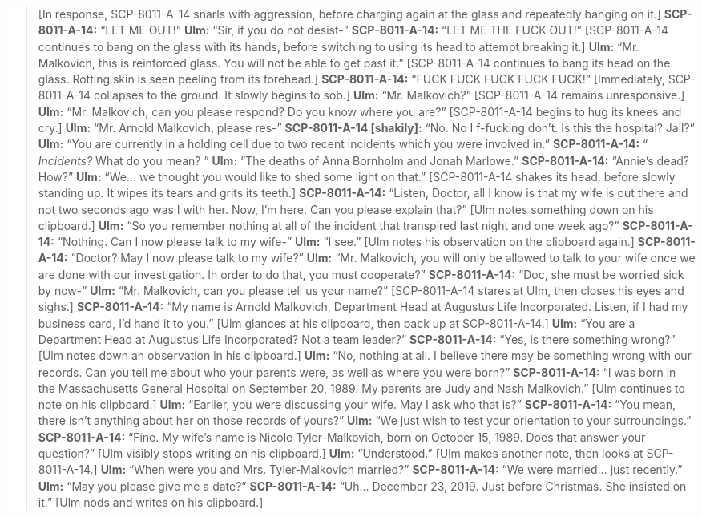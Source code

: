 > [In response, SCP-8011-A-14 snarls with aggression, before charging again at the glass and repeatedly banging on it.]
> **SCP-8011-A-14:** “LET ME OUT!”
> **Ulm:** “Sir, if you do not desist-”
> **SCP-8011-A-14:** “LET ME THE FUCK OUT!”
> [SCP-8011-A-14 continues to bang on the glass with its hands, before switching to using its head to attempt breaking it.]
> **Ulm:** “Mr. Malkovich, this is reinforced glass. You will not be able to get past it.”
> [SCP-8011-A-14 continues to bang its head on the glass. Rotting skin is seen peeling from its forehead.]
> **SCP-8011-A-14:** “FUCK FUCK FUCK FUCK FUCK!”
> [Immediately, SCP-8011-A-14 collapses to the ground. It slowly begins to sob.]
> **Ulm:** “Mr. Malkovich?”
> [SCP-8011-A-14 remains unresponsive.]
> **Ulm:** “Mr. Malkovich, can you please respond? Do you know where you are?”
> [SCP-8011-A-14 begins to hug its knees and cry.]
> **Ulm:** “Mr. Arnold Malkovich, please res-”
> **SCP-8011-A-14 [shakily]:** “No. No I f-fucking don’t. Is this the hospital? Jail?”
> **Ulm:** “You are currently in a holding cell due to two recent incidents which you were involved in.”
> **SCP-8011-A-14:** “ _Incidents?_ What do you mean? ”
> **Ulm:** “The deaths of Anna Bornholm and Jonah Marlowe.”
> **SCP-8011-A-14:** “Annie’s dead? How?”
> **Ulm:** “We… we thought you would like to shed some light on that.”
> [SCP-8011-A-14 shakes its head, before slowly standing up. It wipes its tears and grits its teeth.]
> **SCP-8011-A-14:** “Listen, Doctor, all I know is that my wife is out there and not two seconds ago was I with her. Now, I’m here. Can you please explain that?”
> [Ulm notes something down on his clipboard.]
> **Ulm:** “So you remember nothing at all of the incident that transpired last night and one week ago?”
> **SCP-8011-A-14:** “Nothing. Can I now please talk to my wife-”
> **Ulm:** “I see.”
> [Ulm notes his observation on the clipboard again.]
> **SCP-8011-A-14:** “Doctor? May I now please talk to my wife?”
> **Ulm:** “Mr. Malkovich, you will only be allowed to talk to your wife once we are done with our investigation. In order to do that, you must cooperate?”
> **SCP-8011-A-14:** “Doc, she must be worried sick by now-”
> **Ulm:** “Mr. Malkovich, can you please tell us your name?”
> [SCP-8011-A-14 stares at Ulm, then closes his eyes and sighs.]
> **SCP-8011-A-14:** “My name is Arnold Malkovich, Department Head at Augustus Life Incorporated. Listen, if I had my business card, I’d hand it to you.”
> [Ulm glances at his clipboard, then back up at SCP-8011-A-14.]
> **Ulm:** “You are a Department Head at Augustus Life Incorporated? Not a team leader?”
> **SCP-8011-A-14:** “Yes, is there something wrong?”
> [Ulm notes down an observation in his clipboard.]
> **Ulm:** “No, nothing at all. I believe there may be something wrong with our records. Can you tell me about who your parents were, as well as where you were born?”
> **SCP-8011-A-14:** “I was born in the Massachusetts General Hospital on September 20, 1989. My parents are Judy and Nash Malkovich.”
> [Ulm continues to note on his clipboard.]
> **Ulm:** “Earlier, you were discussing your wife. May I ask who that is?”
> **SCP-8011-A-14:** “You mean, there isn’t anything about her on those records of yours?”
> **Ulm:** “We just wish to test your orientation to your surroundings.”
> **SCP-8011-A-14:** “Fine. My wife’s name is Nicole Tyler-Malkovich, born on October 15, 1989. Does that answer your question?”
> [Ulm visibly stops writing on his clipboard.]
> **Ulm:** “Understood.”
> [Ulm makes another note, then looks at SCP-8011-A-14.]
> **Ulm:** “When were you and Mrs. Tyler-Malkovich married?”
> **SCP-8011-A-14:** “We were married… just recently.”
> **Ulm:** “May you please give me a date?”
> **SCP-8011-A-14:** “Uh… December 23, 2019. Just before Christmas. She insisted on it.”
> [Ulm nods and writes on his clipboard.]
